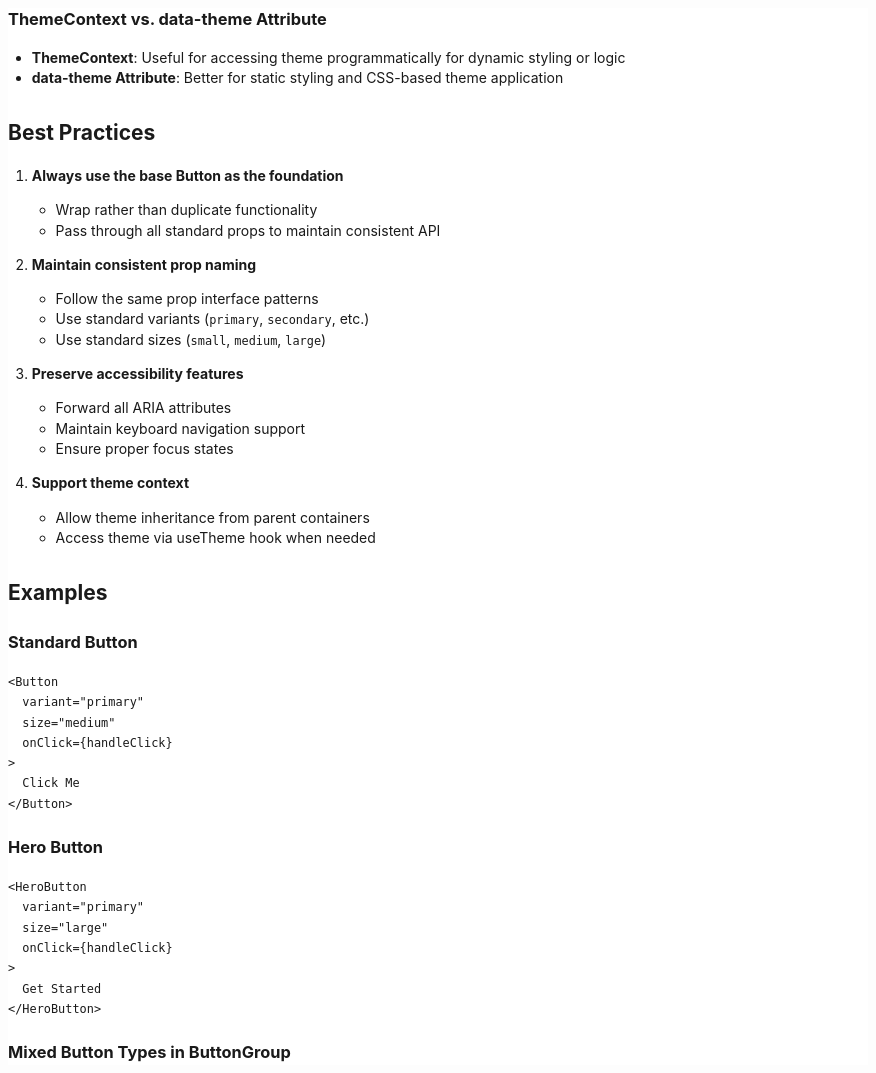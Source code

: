 ### ThemeContext vs. data-theme Attribute

- **ThemeContext**: Useful for accessing theme programmatically for dynamic styling or logic
- **data-theme Attribute**: Better for static styling and CSS-based theme application

## Best Practices

1. **Always use the base Button as the foundation**
   - Wrap rather than duplicate functionality
   - Pass through all standard props to maintain consistent API

2. **Maintain consistent prop naming**
   - Follow the same prop interface patterns
   - Use standard variants (`primary`, `secondary`, etc.)
   - Use standard sizes (`small`, `medium`, `large`)

3. **Preserve accessibility features**
   - Forward all ARIA attributes
   - Maintain keyboard navigation support
   - Ensure proper focus states

4. **Support theme context**
   - Allow theme inheritance from parent containers
   - Access theme via useTheme hook when needed

## Examples

### Standard Button

```tsx
<Button 
  variant="primary" 
  size="medium" 
  onClick={handleClick}
>
  Click Me
</Button>
```

### Hero Button

```tsx
<HeroButton 
  variant="primary" 
  size="large"
  onClick={handleClick}
>
  Get Started
</HeroButton>
```

### Mixed Button Types in ButtonGroup
